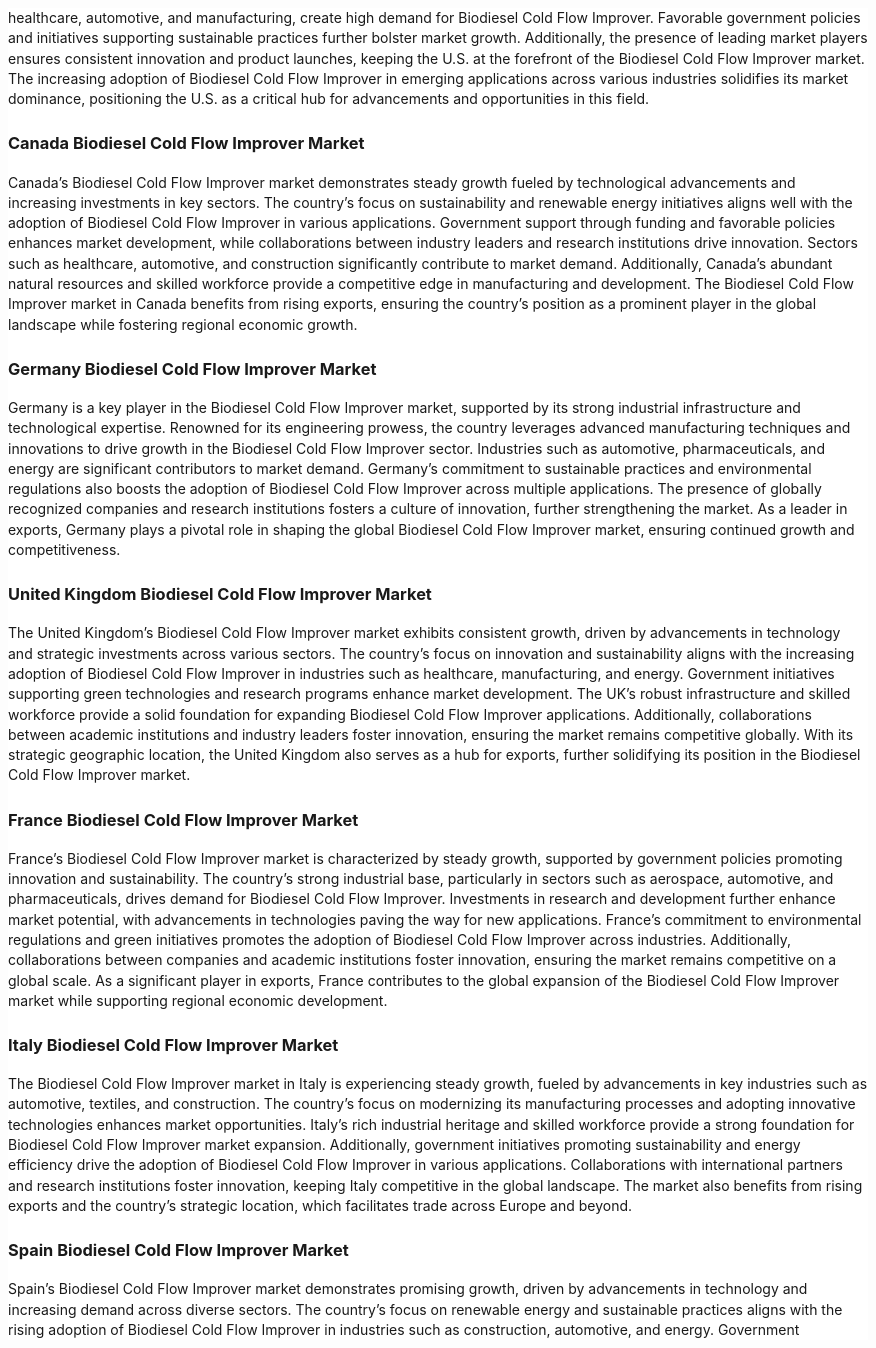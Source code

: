 healthcare, automotive, and manufacturing, create high demand for Biodiesel Cold Flow Improver. Favorable government policies and initiatives supporting sustainable practices further bolster market growth. Additionally, the presence of leading market players ensures consistent innovation and product launches, keeping the U.S. at the forefront of the Biodiesel Cold Flow Improver market. The increasing adoption of Biodiesel Cold Flow Improver in emerging applications across various industries solidifies its market dominance, positioning the U.S. as a critical hub for advancements and opportunities in this field.</p><h3>Canada Biodiesel Cold Flow Improver Market</h3><p>Canada&rsquo;s Biodiesel Cold Flow Improver market demonstrates steady growth fueled by technological advancements and increasing investments in key sectors. The country&rsquo;s focus on sustainability and renewable energy initiatives aligns well with the adoption of Biodiesel Cold Flow Improver in various applications. Government support through funding and favorable policies enhances market development, while collaborations between industry leaders and research institutions drive innovation. Sectors such as healthcare, automotive, and construction significantly contribute to market demand. Additionally, Canada&rsquo;s abundant natural resources and skilled workforce provide a competitive edge in manufacturing and development. The Biodiesel Cold Flow Improver market in Canada benefits from rising exports, ensuring the country&rsquo;s position as a prominent player in the global landscape while fostering regional economic growth.</p><h3>Germany Biodiesel Cold Flow Improver Market</h3><p>Germany is a key player in the Biodiesel Cold Flow Improver market, supported by its strong industrial infrastructure and technological expertise. Renowned for its engineering prowess, the country leverages advanced manufacturing techniques and innovations to drive growth in the Biodiesel Cold Flow Improver sector. Industries such as automotive, pharmaceuticals, and energy are significant contributors to market demand. Germany&rsquo;s commitment to sustainable practices and environmental regulations also boosts the adoption of Biodiesel Cold Flow Improver across multiple applications. The presence of globally recognized companies and research institutions fosters a culture of innovation, further strengthening the market. As a leader in exports, Germany plays a pivotal role in shaping the global Biodiesel Cold Flow Improver market, ensuring continued growth and competitiveness.</p><h3>United Kingdom Biodiesel Cold Flow Improver Market</h3><p>The United Kingdom&rsquo;s Biodiesel Cold Flow Improver market exhibits consistent growth, driven by advancements in technology and strategic investments across various sectors. The country&rsquo;s focus on innovation and sustainability aligns with the increasing adoption of Biodiesel Cold Flow Improver in industries such as healthcare, manufacturing, and energy. Government initiatives supporting green technologies and research programs enhance market development. The UK&rsquo;s robust infrastructure and skilled workforce provide a solid foundation for expanding Biodiesel Cold Flow Improver applications. Additionally, collaborations between academic institutions and industry leaders foster innovation, ensuring the market remains competitive globally. With its strategic geographic location, the United Kingdom also serves as a hub for exports, further solidifying its position in the Biodiesel Cold Flow Improver market.</p><h3>France Biodiesel Cold Flow Improver Market</h3><p>France&rsquo;s Biodiesel Cold Flow Improver market is characterized by steady growth, supported by government policies promoting innovation and sustainability. The country&rsquo;s strong industrial base, particularly in sectors such as aerospace, automotive, and pharmaceuticals, drives demand for Biodiesel Cold Flow Improver. Investments in research and development further enhance market potential, with advancements in technologies paving the way for new applications. France&rsquo;s commitment to environmental regulations and green initiatives promotes the adoption of Biodiesel Cold Flow Improver across industries. Additionally, collaborations between companies and academic institutions foster innovation, ensuring the market remains competitive on a global scale. As a significant player in exports, France contributes to the global expansion of the Biodiesel Cold Flow Improver market while supporting regional economic development.</p><h3>Italy Biodiesel Cold Flow Improver Market</h3><p>The Biodiesel Cold Flow Improver market in Italy is experiencing steady growth, fueled by advancements in key industries such as automotive, textiles, and construction. The country&rsquo;s focus on modernizing its manufacturing processes and adopting innovative technologies enhances market opportunities. Italy&rsquo;s rich industrial heritage and skilled workforce provide a strong foundation for Biodiesel Cold Flow Improver market expansion. Additionally, government initiatives promoting sustainability and energy efficiency drive the adoption of Biodiesel Cold Flow Improver in various applications. Collaborations with international partners and research institutions foster innovation, keeping Italy competitive in the global landscape. The market also benefits from rising exports and the country&rsquo;s strategic location, which facilitates trade across Europe and beyond.</p><h3>Spain Biodiesel Cold Flow Improver Market</h3><p>Spain&rsquo;s Biodiesel Cold Flow Improver market demonstrates promising growth, driven by advancements in technology and increasing demand across diverse sectors. The country&rsquo;s focus on renewable energy and sustainable practices aligns with the rising adoption of Biodiesel Cold Flow Improver in industries such as construction, automotive, and energy. Government